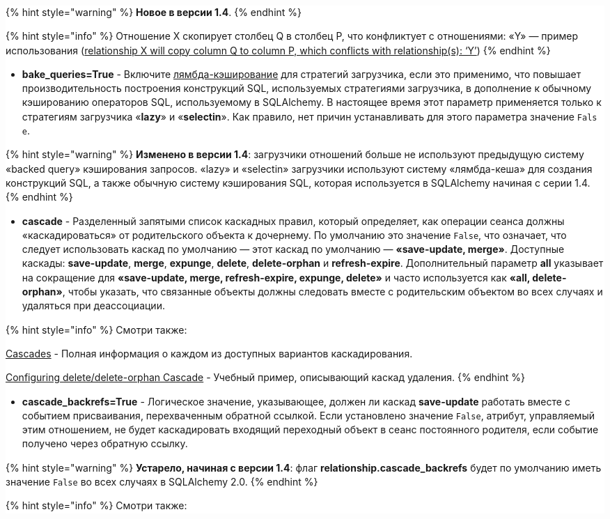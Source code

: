 {% hint style="warning" %}
**Новое в версии 1.4**.
{% endhint %}

{% hint style="info" %}
Отношение X скопирует столбец Q в столбец P, что конфликтует с отношениями: «Y» — пример использования ([relationship X will copy column Q to column P, which conflicts with relationship(s): ‘Y’](https://docs.sqlalchemy.org/en/14/errors.html#error-qzyx))
{% endhint %}

* **bake\_queries=True** - Включите [лямбда-кэширование](https://docs.sqlalchemy.org/en/14/core/connections.html#engine-lambda-caching) для стратегий загрузчика, если это применимо, что повышает производительность построения конструкций SQL, используемых стратегиями загрузчика, в дополнение к обычному кэшированию операторов SQL, используемому в SQLAlchemy. В настоящее время этот параметр применяется только к стратегиям загрузчика «**lazy**» и «**selectin**». Как правило, нет причин устанавливать для этого параметра значение `False`.

{% hint style="warning" %}
**Изменено в версии 1.4**: загрузчики отношений больше не используют предыдущую систему «backed query» кэширования запросов. «lazy» и «selectin» загрузчики используют систему «лямбда-кеша» для создания конструкций SQL, а также обычную систему кэширования SQL, которая используется в SQLAlchemy начиная с серии 1.4.
{% endhint %}

* **cascade** - Разделенный запятыми список каскадных правил, который определяет, как операции сеанса должны «каскадироваться» от родительского объекта к дочернему. По умолчанию это значение `False`, что означает, что следует использовать каскад по умолчанию — этот каскад по умолчанию — **«save-update, merge»**. Доступные каскады: **save-update**, **merge**, **expunge**, **delete**, **delete-orphan** и **refresh-expire**. Дополнительный параметр **all** указывает на сокращение для **«save-update, merge, refresh-expire, expunge, delete»** и часто используется как **«all, delete-orphan»**, чтобы указать, что связанные объекты должны следовать вместе с родительским объектом во всех случаях и удаляться при деассоциации.

{% hint style="info" %}
Смотри также:

[Cascades](https://docs.sqlalchemy.org/en/14/orm/cascades.html#unitofwork-cascades) - Полная информация о каждом из доступных вариантов каскадирования.

[Configuring delete/delete-orphan Cascade](../uchebnoe-posobie-po-relyacionnym-obektam-1.x-api/tutorial-chast-4-eager-load-delete.md#nastroika-kaskadnogo-udaleniya-udaleniya-zombi) - Учебный пример, описывающий каскад удаления.
{% endhint %}

* **cascade\_backrefs=True** - Логическое значение, указывающее, должен ли каскад **save-update** работать вместе с событием присваивания, перехваченным обратной ссылкой. Если установлено значение `False`, атрибут, управляемый этим отношением, не будет каскадировать входящий переходный объект в сеанс постоянного родителя, если событие получено через обратную ссылку.

{% hint style="warning" %}
**Устарело, начиная с версии 1.4**: флаг **relationship.cascade\_backrefs** будет по умолчанию иметь значение `False` во всех случаях в SQLAlchemy 2.0.
{% endhint %}

{% hint style="info" %}
Смотри также:
